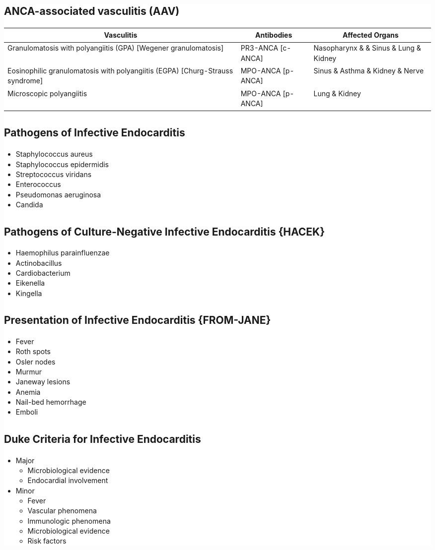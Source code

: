 ## ANCA-associated vasculitis (AAV)

|Vasculitis|Antibodies|Affected Organs|
|-|-|-|
|Granulomatosis with polyangiitis (GPA) [Wegener granulomatosis]|PR3-ANCA [c-ANCA]|Nasopharynx & & Sinus & Lung & Kidney|
|Eosinophilic granulomatosis with polyangiitis (EGPA) [Churg-Strauss syndrome]|MPO-ANCA [p-ANCA]|Sinus & Asthma & Kidney & Nerve|
|Microscopic polyangiitis|MPO-ANCA [p-ANCA]|Lung & Kidney|

## Pathogens of Infective Endocarditis

- Staphylococcus aureus
- Staphylococcus epidermidis
- Streptococcus viridans
- Enterococcus
- Pseudomonas aeruginosa
- Candida

## Pathogens of Culture-Negative Infective Endocarditis {HACEK}

- Haemophilus parainfluenzae
- Actinobacillus
- Cardiobacterium
- Eikenella
- Kingella

## Presentation of Infective Endocarditis {FROM-JANE}

- Fever
- Roth spots
- Osler nodes
- Murmur
- Janeway lesions
- Anemia
- Nail-bed hemorrhage
- Emboli

## Duke Criteria for Infective Endocarditis

- Major
  - Microbiological evidence
  - Endocardial involvement
- Minor
  - Fever
  - Vascular phenomena
  - Immunologic phenomena
  - Microbiological evidence
  - Risk factors
